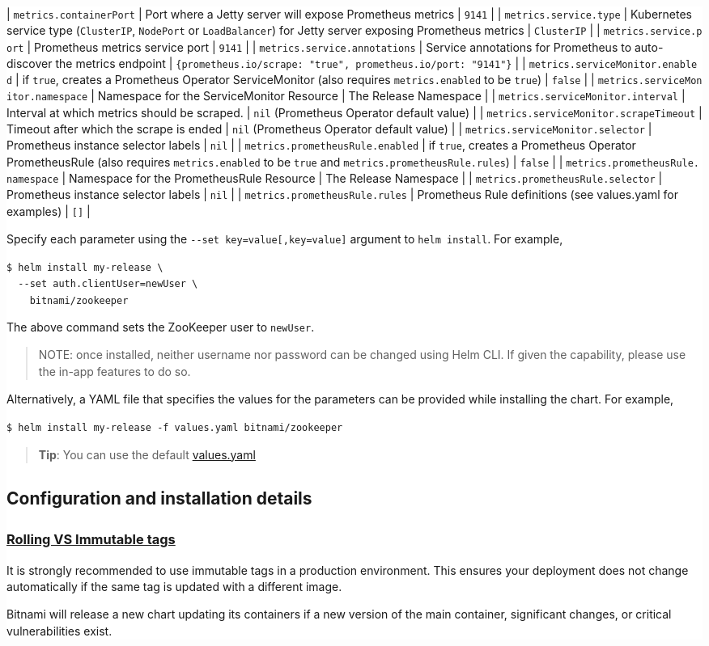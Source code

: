 | `metrics.containerPort`                  | Port where a Jetty server will expose Prometheus metrics                                                                                  | `9141`                                                       |
| `metrics.service.type`                   | Kubernetes service type (`ClusterIP`, `NodePort` or `LoadBalancer`) for Jetty server exposing Prometheus metrics                          | `ClusterIP`                                                  |
| `metrics.service.port`                   | Prometheus metrics service port                                                                                                           | `9141`                                                       |
| `metrics.service.annotations`            | Service annotations for Prometheus to auto-discover the metrics endpoint                                                                  | `{prometheus.io/scrape: "true", prometheus.io/port: "9141"}` |
| `metrics.serviceMonitor.enabled`         | if `true`, creates a Prometheus Operator ServiceMonitor (also requires `metrics.enabled` to be `true`)                                    | `false`                                                      |
| `metrics.serviceMonitor.namespace`       | Namespace for the ServiceMonitor Resource                                                                                                 | The Release Namespace                                        |
| `metrics.serviceMonitor.interval`        | Interval at which metrics should be scraped.                                                                                              | `nil` (Prometheus Operator default value)                    |
| `metrics.serviceMonitor.scrapeTimeout`   | Timeout after which the scrape is ended                                                                                                   | `nil` (Prometheus Operator default value)                    |
| `metrics.serviceMonitor.selector`        | Prometheus instance selector labels                                                                                                       | `nil`                                                        |
| `metrics.prometheusRule.enabled`         | if `true`, creates a Prometheus Operator PrometheusRule (also requires `metrics.enabled` to be `true` and `metrics.prometheusRule.rules`) | `false`                                                      |
| `metrics.prometheusRule.namespace`       | Namespace for the PrometheusRule Resource                                                                                                 | The Release Namespace                                        |
| `metrics.prometheusRule.selector`        | Prometheus instance selector labels                                                                                                       | `nil`                                                        |
| `metrics.prometheusRule.rules`           | Prometheus Rule definitions (see values.yaml for examples)                                                                                | `[]`                                                         |

Specify each parameter using the `--set key=value[,key=value]` argument to `helm install`. For example,

```console
$ helm install my-release \
  --set auth.clientUser=newUser \
    bitnami/zookeeper
```

The above command sets the ZooKeeper user to `newUser`.

> NOTE: once installed, neither username nor password can be changed using Helm CLI. If given the capability, please use the in-app features to do so.

Alternatively, a YAML file that specifies the values for the parameters can be provided while installing the chart. For example,

```console
$ helm install my-release -f values.yaml bitnami/zookeeper
```

> **Tip**: You can use the default [values.yaml](values.yaml)

## Configuration and installation details

### [Rolling VS Immutable tags](https://docs.bitnami.com/containers/how-to/understand-rolling-tags-containers/)

It is strongly recommended to use immutable tags in a production environment. This ensures your deployment does not change automatically if the same tag is updated with a different image.

Bitnami will release a new chart updating its containers if a new version of the main container, significant changes, or critical vulnerabilities exist.
